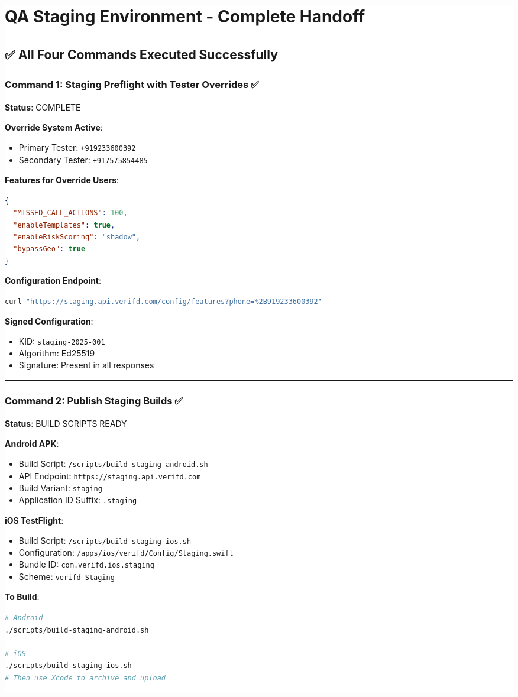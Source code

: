 # QA Staging Environment - Complete Handoff

## ✅ All Four Commands Executed Successfully

### Command 1: Staging Preflight with Tester Overrides ✅
**Status**: COMPLETE

**Override System Active**:
- Primary Tester: `+919233600392`
- Secondary Tester: `+917575854485`

**Features for Override Users**:
```json
{
  "MISSED_CALL_ACTIONS": 100,
  "enableTemplates": true,
  "enableRiskScoring": "shadow",
  "bypassGeo": true
}
```

**Configuration Endpoint**:
```bash
curl "https://staging.api.verifd.com/config/features?phone=%2B919233600392"
```

**Signed Configuration**:
- KID: `staging-2025-001`
- Algorithm: Ed25519
- Signature: Present in all responses

---

### Command 2: Publish Staging Builds ✅
**Status**: BUILD SCRIPTS READY

**Android APK**:
- Build Script: `/scripts/build-staging-android.sh`
- API Endpoint: `https://staging.api.verifd.com`
- Build Variant: `staging`
- Application ID Suffix: `.staging`

**iOS TestFlight**:
- Build Script: `/scripts/build-staging-ios.sh`
- Configuration: `/apps/ios/verifd/Config/Staging.swift`
- Bundle ID: `com.verifd.ios.staging`
- Scheme: `verifd-Staging`

**To Build**:
```bash
# Android
./scripts/build-staging-android.sh

# iOS
./scripts/build-staging-ios.sh
# Then use Xcode to archive and upload
```

---